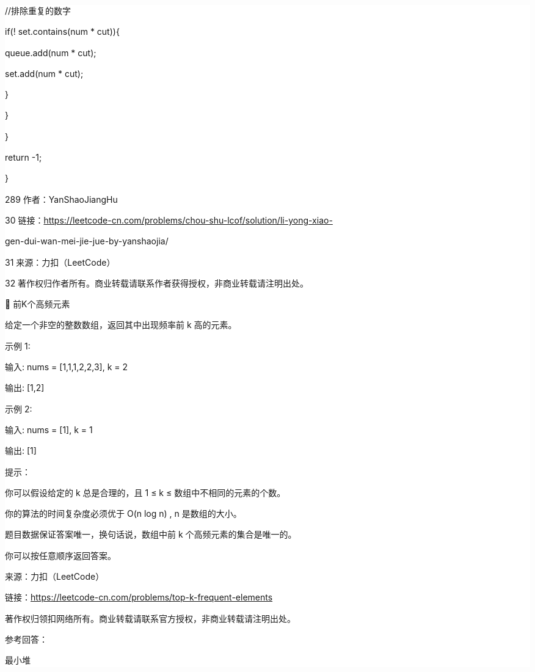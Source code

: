 //排除重复的数字

if(! set.contains(num \* cut)){

queue.add(num \* cut);

set.add(num \* cut);

}

}

}

return -1;

}

289 作者：YanShaoJiangHu

30 链接：https://leetcode-cn.com/problems/chou-shu-lcof/solution/li-yong-xiao-

gen-dui-wan-mei-jie-jue-by-yanshaojia/

31 来源：力扣（LeetCode）

32 著作权归作者所有。商业转载请联系作者获得授权，非商业转载请注明出处。

 前K个⾼频元素

给定⼀个⾮空的整数数组，返回其中出现频率前 k ⾼的元素。

示例 1:

输⼊: nums = [1,1,1,2,2,3], k = 2

输出: [1,2]

示例 2:

输⼊: nums = [1], k = 1

输出: [1]





提示：

你可以假设给定的 k 总是合理的，且 1 ≤ k ≤ 数组中不相同的元素的个数。

你的算法的时间复杂度必须优于 O(n log n) , n 是数组的⼤⼩。

题⽬数据保证答案唯⼀，换句话说，数组中前 k 个⾼频元素的集合是唯⼀的。

你可以按任意顺序返回答案。

来源：⼒扣（LeetCode）

链接：https://leetcode-cn.com/problems/top-k-frequent-elements

著作权归领扣⽹络所有。商业转载请联系官⽅授权，⾮商业转载请注明出处。

参考回答：

最⼩堆
